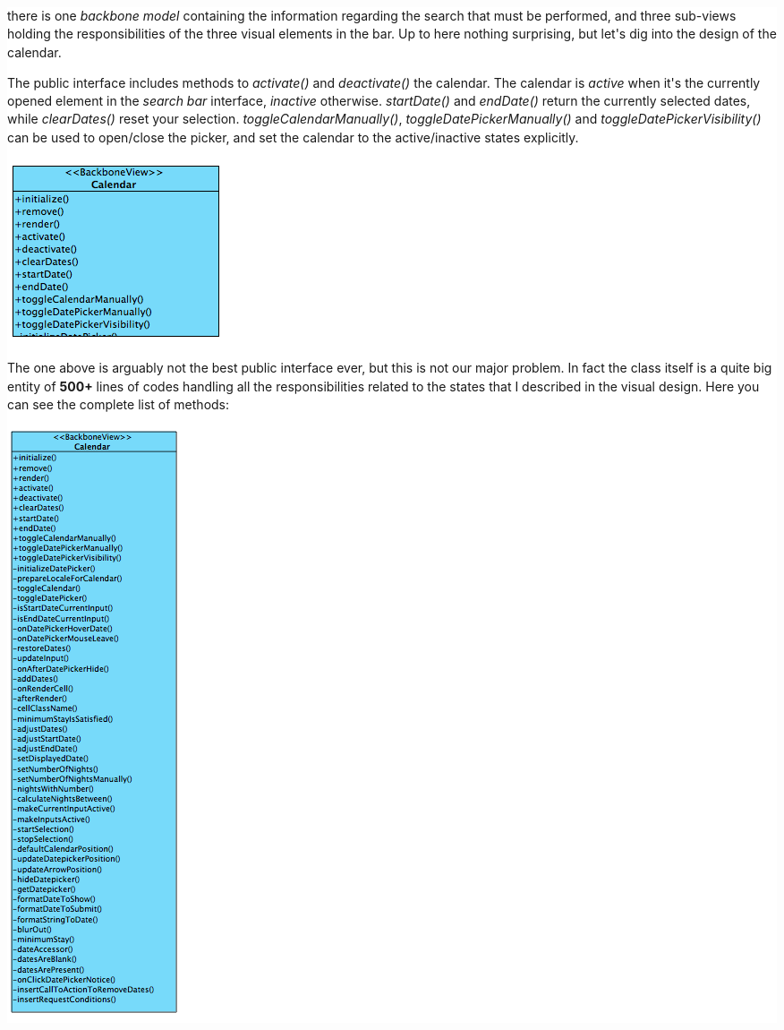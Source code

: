 there is one _backbone model_ containing the information regarding the search that must be performed, and three sub-views holding the responsibilities of the three visual elements in the bar. Up to here nothing surprising, but let's dig into the design of the calendar.

The public interface includes methods to _activate()_ and _deactivate()_ the calendar. The calendar is _active_ when it's the currently opened element in the _search bar_ interface, _inactive_ otherwise. _startDate()_ and _endDate()_ return the currently selected dates, while _clearDates()_ reset your selection. _toggleCalendarManually()_, _toggleDatePickerManually()_ and _toggleDatePickerVisibility()_ can be used to open/close the picker, and set the calendar to the active/inactive states explicitly.

![monolith_public](images/monolith_public.png)

The one above is arguably not the best public interface ever, but this is not our major problem. In fact the class itself is a quite big entity of **500+** lines of codes handling all the responsibilities related to the states that I described in the visual design. Here you can see the complete list of methods:

![monolith_full](images/monolith_full.png)
